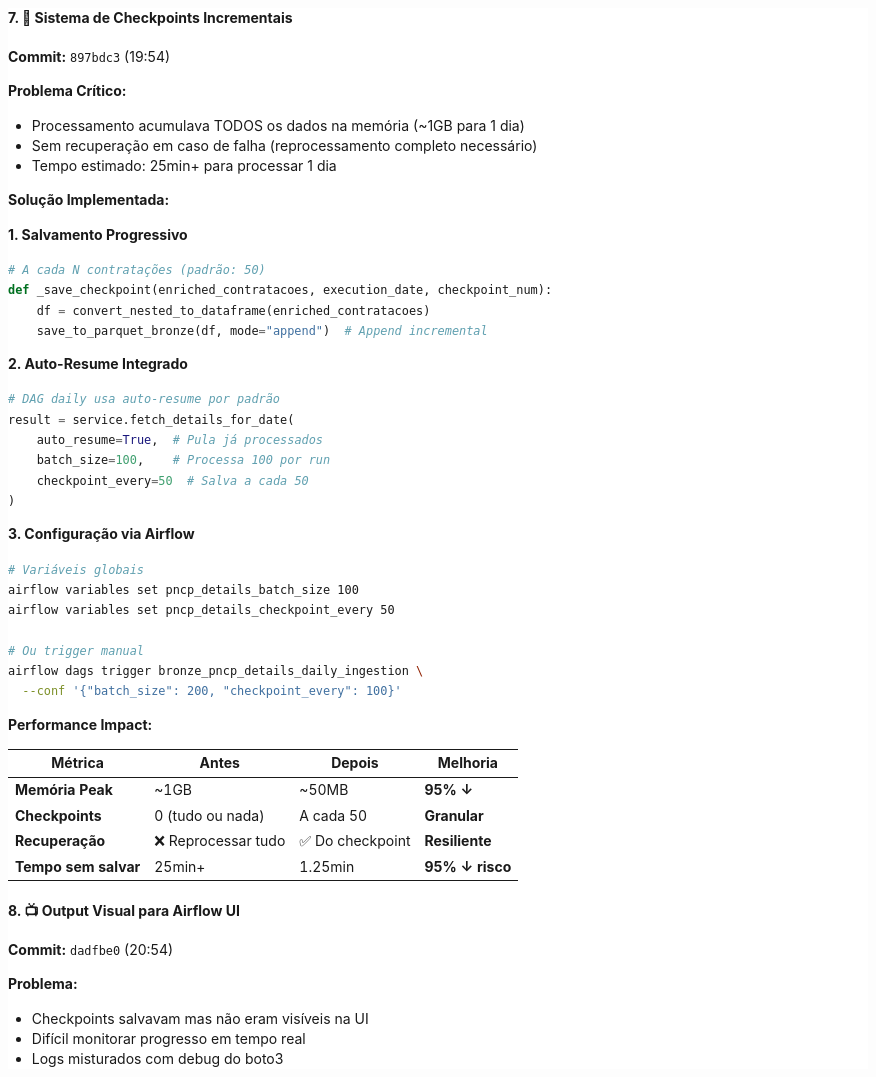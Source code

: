 #### 7. 💾 **Sistema de Checkpoints Incrementais**

**Commit:** `897bdc3` (19:54)

**Problema Crítico:**
- Processamento acumulava TODOS os dados na memória (~1GB para 1 dia)
- Sem recuperação em caso de falha (reprocessamento completo necessário)
- Tempo estimado: 25min+ para processar 1 dia

**Solução Implementada:**

**1. Salvamento Progressivo**
```python
# A cada N contratações (padrão: 50)
def _save_checkpoint(enriched_contratacoes, execution_date, checkpoint_num):
    df = convert_nested_to_dataframe(enriched_contratacoes)
    save_to_parquet_bronze(df, mode="append")  # Append incremental
```

**2. Auto-Resume Integrado**
```python
# DAG daily usa auto-resume por padrão
result = service.fetch_details_for_date(
    auto_resume=True,  # Pula já processados
    batch_size=100,    # Processa 100 por run
    checkpoint_every=50  # Salva a cada 50
)
```

**3. Configuração via Airflow**
```bash
# Variáveis globais
airflow variables set pncp_details_batch_size 100
airflow variables set pncp_details_checkpoint_every 50

# Ou trigger manual
airflow dags trigger bronze_pncp_details_daily_ingestion \
  --conf '{"batch_size": 200, "checkpoint_every": 100}'
```

**Performance Impact:**

| Métrica | Antes | Depois | Melhoria |
|---------|-------|--------|----------|
| **Memória Peak** | ~1GB | ~50MB | **95% ↓** |
| **Checkpoints** | 0 (tudo ou nada) | A cada 50 | **Granular** |
| **Recuperação** | ❌ Reprocessar tudo | ✅ Do checkpoint | **Resiliente** |
| **Tempo sem salvar** | 25min+ | 1.25min | **95% ↓ risco** |

#### 8. 📺 **Output Visual para Airflow UI**

**Commit:** `dadfbe0` (20:54)

**Problema:**
- Checkpoints salvavam mas não eram visíveis na UI
- Difícil monitorar progresso em tempo real
- Logs misturados com debug do boto3
